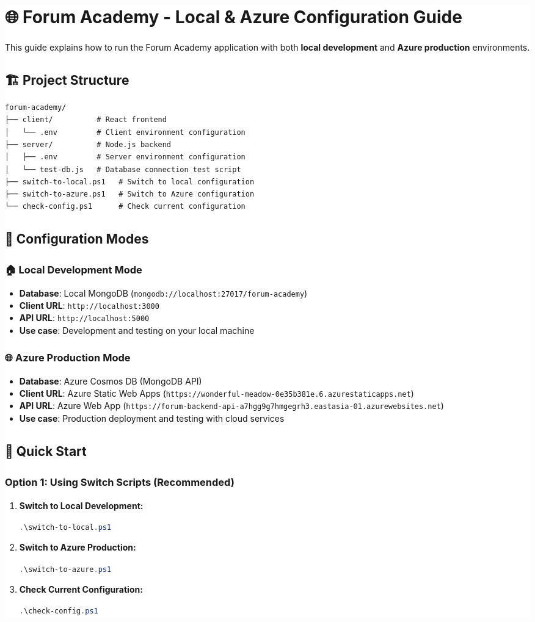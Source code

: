 # 🌐 Forum Academy - Local & Azure Configuration Guide

This guide explains how to run the Forum Academy application with both **local development** and **Azure production** environments.

## 🏗️ Project Structure

```
forum-academy/
├── client/          # React frontend
│   └── .env         # Client environment configuration
├── server/          # Node.js backend
│   ├── .env         # Server environment configuration
│   └── test-db.js   # Database connection test script
├── switch-to-local.ps1   # Switch to local configuration
├── switch-to-azure.ps1   # Switch to Azure configuration
└── check-config.ps1      # Check current configuration
```

## 🔧 Configuration Modes

### 🏠 Local Development Mode
- **Database**: Local MongoDB (`mongodb://localhost:27017/forum-academy`)
- **Client URL**: `http://localhost:3000`
- **API URL**: `http://localhost:5000`
- **Use case**: Development and testing on your local machine

### 🌐 Azure Production Mode
- **Database**: Azure Cosmos DB (MongoDB API)
- **Client URL**: Azure Static Web Apps (`https://wonderful-meadow-0e35b381e.6.azurestaticapps.net`)
- **API URL**: Azure Web App (`https://forum-backend-api-a7hgg9g7hmgegrh3.eastasia-01.azurewebsites.net`)
- **Use case**: Production deployment and testing with cloud services

## 🚀 Quick Start

### Option 1: Using Switch Scripts (Recommended)

1. **Switch to Local Development:**
   ```powershell
   .\switch-to-local.ps1
   ```

2. **Switch to Azure Production:**
   ```powershell
   .\switch-to-azure.ps1
   ```

3. **Check Current Configuration:**
   ```powershell
   .\check-config.ps1
   ```
